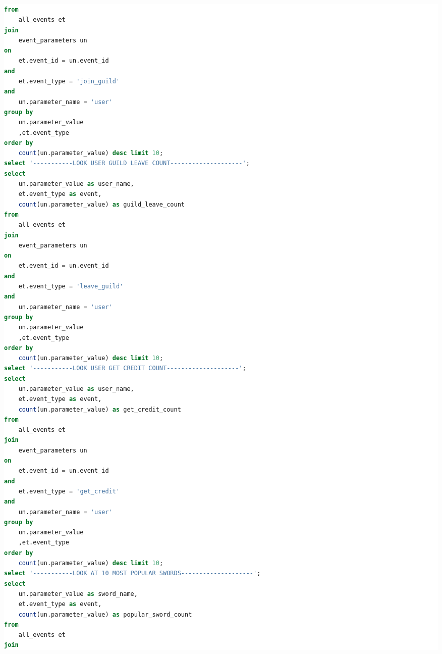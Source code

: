 ```sql
from 
    all_events et
join 
    event_parameters un
on 
    et.event_id = un.event_id
and 
    et.event_type = 'join_guild'
and 
    un.parameter_name = 'user'    
group by 
    un.parameter_value
    ,et.event_type
order by 
    count(un.parameter_value) desc limit 10;
select '-----------LOOK USER GUILD LEAVE COUNT--------------------';
select 
    un.parameter_value as user_name,
    et.event_type as event,
    count(un.parameter_value) as guild_leave_count
from 
    all_events et
join 
    event_parameters un
on 
    et.event_id = un.event_id
and 
    et.event_type = 'leave_guild'
and 
    un.parameter_name = 'user'    
group by 
    un.parameter_value
    ,et.event_type
order by 
    count(un.parameter_value) desc limit 10;
select '-----------LOOK USER GET CREDIT COUNT--------------------';
select 
    un.parameter_value as user_name,
    et.event_type as event,
    count(un.parameter_value) as get_credit_count
from 
    all_events et
join 
    event_parameters un
on 
    et.event_id = un.event_id
and 
    et.event_type = 'get_credit'
and 
    un.parameter_name = 'user'    
group by 
    un.parameter_value
    ,et.event_type
order by 
    count(un.parameter_value) desc limit 10;
select '-----------LOOK AT 10 MOST POPULAR SWORDS--------------------';
select 
    un.parameter_value as sword_name,
    et.event_type as event,
    count(un.parameter_value) as popular_sword_count
from 
    all_events et
join 
```